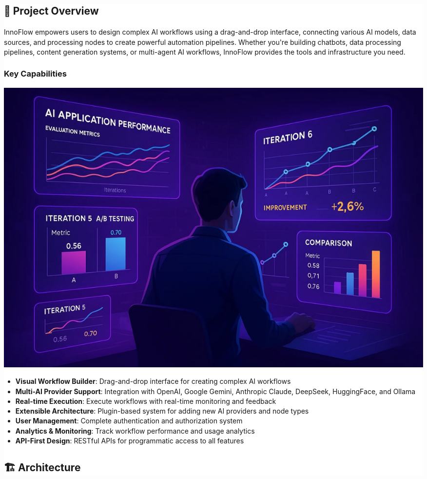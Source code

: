 ## 🚀 Project Overview

InnoFlow empowers users to design complex AI workflows using a drag-and-drop interface, connecting various AI models, data sources, and processing nodes to create powerful automation pipelines. Whether you're building chatbots, data processing pipelines, content generation systems, or multi-agent AI workflows, InnoFlow provides the tools and infrastructure you need.

### Key Capabilities

![InnoFlow Three](./frontend/public/images/three.jpg)


- **Visual Workflow Builder**: Drag-and-drop interface for creating complex AI workflows
- **Multi-AI Provider Support**: Integration with OpenAI, Google Gemini, Anthropic Claude, DeepSeek, HuggingFace, and Ollama
- **Real-time Execution**: Execute workflows with real-time monitoring and feedback
- **Extensible Architecture**: Plugin-based system for adding new AI providers and node types
- **User Management**: Complete authentication and authorization system
- **Analytics & Monitoring**: Track workflow performance and usage analytics
- **API-First Design**: RESTful APIs for programmatic access to all features

## 🏗️ Architecture

